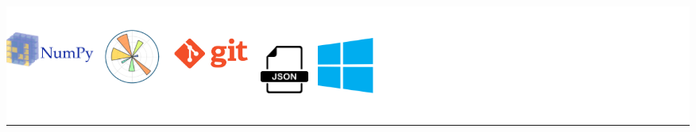 <img  src="\assets\images\numpy_logo.PNG" width="110" height="110" title="numpy.org"/>
<img  src="\assets\images\matplotlib_logo_2.PNG" width="90" height="90" title="matplotlib.org"/>
<img  src="\assets\images\git_logo_orange.PNG" width="100" height="100" titile="git-scm.com"/> &nbsp;
<img  src="\assets\images\json_logo.png" width="60" height="60" title="json.org"/> &nbsp;
<img  src="\assets\images\windows_logo.png" width="70" height="70" title="microsoft.com/en-us/windows/"/> &nbsp;
<br/> <br/>

---